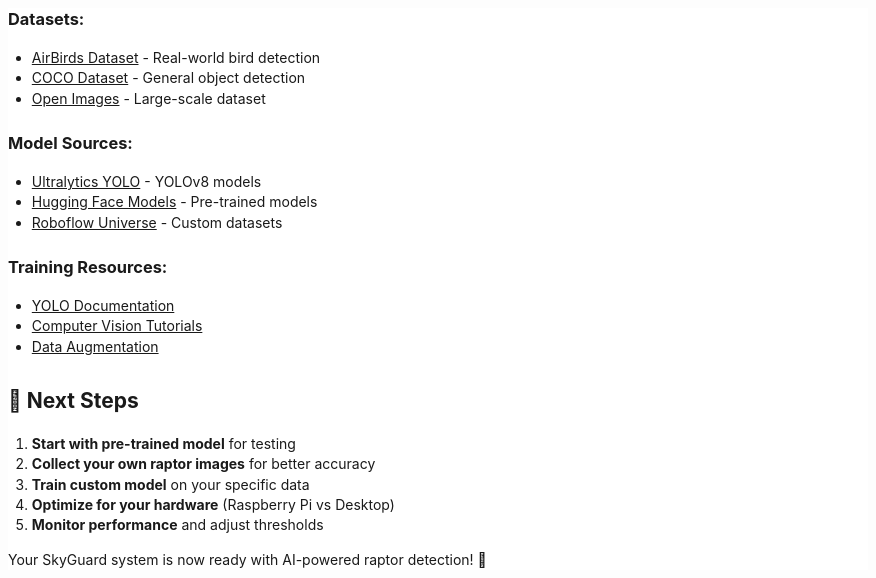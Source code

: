 ### **Datasets:**
- [AirBirds Dataset](https://huggingface.co/datasets/auniquesun/AirBirds) - Real-world bird detection
- [COCO Dataset](https://cocodataset.org/) - General object detection
- [Open Images](https://storage.googleapis.com/openimages/web/index.html) - Large-scale dataset

### **Model Sources:**
- [Ultralytics YOLO](https://github.com/ultralytics/ultralytics) - YOLOv8 models
- [Hugging Face Models](https://huggingface.co/models) - Pre-trained models
- [Roboflow Universe](https://universe.roboflow.com/) - Custom datasets

### **Training Resources:**
- [YOLO Documentation](https://docs.ultralytics.com/)
- [Computer Vision Tutorials](https://pytorch.org/tutorials/beginner/transfer_learning_tutorial.html)
- [Data Augmentation](https://albumentations.ai/)

## 🎯 **Next Steps**

1. **Start with pre-trained model** for testing
2. **Collect your own raptor images** for better accuracy
3. **Train custom model** on your specific data
4. **Optimize for your hardware** (Raspberry Pi vs Desktop)
5. **Monitor performance** and adjust thresholds

Your SkyGuard system is now ready with AI-powered raptor detection! 🦅
